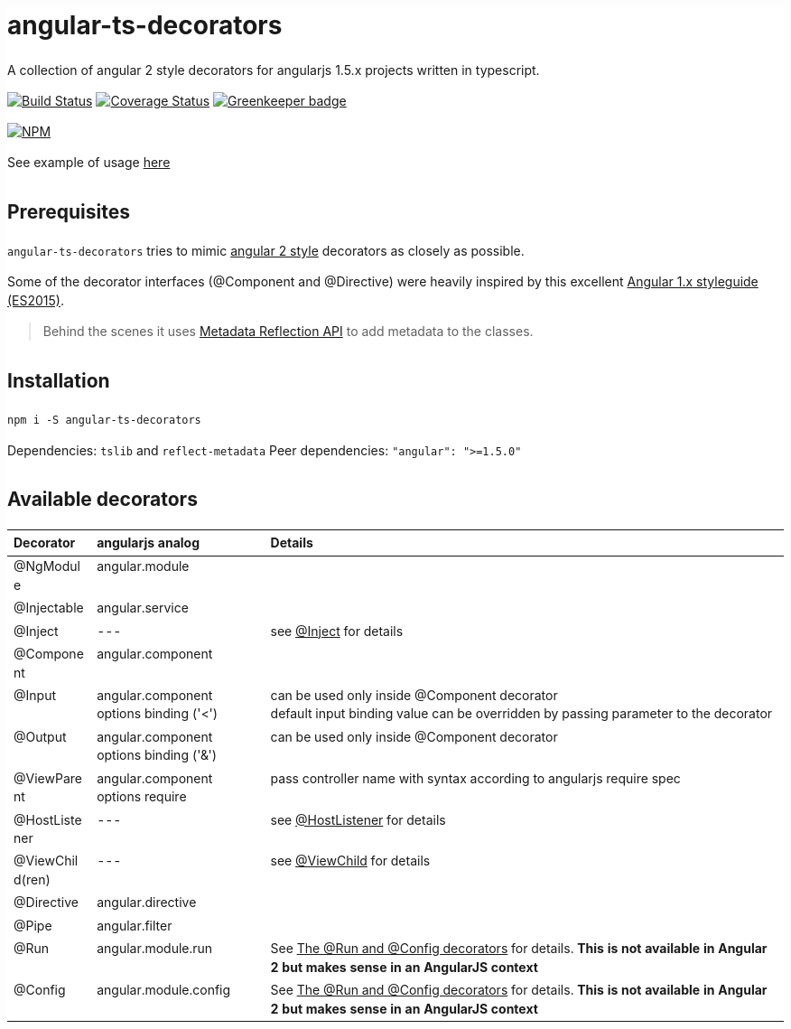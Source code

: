 # angular-ts-decorators

A collection of angular 2 style decorators for angularjs 1.5.x projects written in typescript.

[![Build Status](https://travis-ci.org/vsternbach/angular-ts-decorators.svg?branch=master)](https://travis-ci.org/vsternbach/angular-ts-decorators)
[![Coverage Status](https://coveralls.io/repos/github/vsternbach/angular-ts-decorators/badge.svg?branch=master)](https://coveralls.io/github/vsternbach/angular-ts-decorators?branch=master)
[![Greenkeeper badge](https://badges.greenkeeper.io/vsternbach/angular-ts-decorators.svg)](https://greenkeeper.io/)

[![NPM](https://nodei.co/npm/angular-ts-decorators.png?downloads=true)](https://nodei.co/npm/angular-ts-decorators/)

See example of usage [here](https://github.com/vsternbach/angularjs-typescript-webpack)

## Prerequisites
`angular-ts-decorators` tries to mimic [angular 2 style](https://angular.io/docs/ts/latest/guide/style-guide.html) decorators as closely as possible.

Some of the decorator interfaces (@Component and @Directive) were heavily inspired by this excellent [Angular 1.x styleguide (ES2015)](https://github.com/toddmotto/angular-styleguide).

> Behind the scenes it uses [Metadata Reflection API](https://www.npmjs.com/package/reflect-metadata) to add metadata to the classes.

## Installation

`npm i -S angular-ts-decorators`

Dependencies: `tslib` and `reflect-metadata`
Peer dependencies: `"angular": ">=1.5.0"`

## Available decorators

| Decorator     | angularjs analog                            | Details   |
|:------------- |:------------------------------------------|:----------|
| @NgModule     | angular.module                            |   |
| @Injectable   | angular.service        |   |
| @Inject       | ---  | see [@Inject](#inject) for details |
| @Component    | angular.component                         |   |
| @Input        | angular.component options binding ('<')  | can be used only inside @Component decorator <br> default input binding value can be overridden by passing parameter to the decorator |
| @Output       | angular.component options binding ('&')  | can be used only inside @Component decorator |
| @ViewParent       | angular.component options require  | pass controller name with syntax according to angularjs require spec |
| @HostListener       | ---  | see [@HostListener](#hostlistener) for details |
| @ViewChild(ren)       | ---  | see [@ViewChild](#viewchild) for details |
| @Directive    | angular.directive                         |   |
| @Pipe         | angular.filter                            |   |
| @Run         | angular.module.run                         | See [The @Run and @Config decorators](#the-run-and-config-decorators) for details. **This is not available in Angular 2 but makes sense in an AngularJS context**|
| @Config      | angular.module.config                      |  See [The @Run and @Config decorators](#the-run-and-config-decorators) for details. **This is not available in Angular 2 but makes sense in an AngularJS context** |
